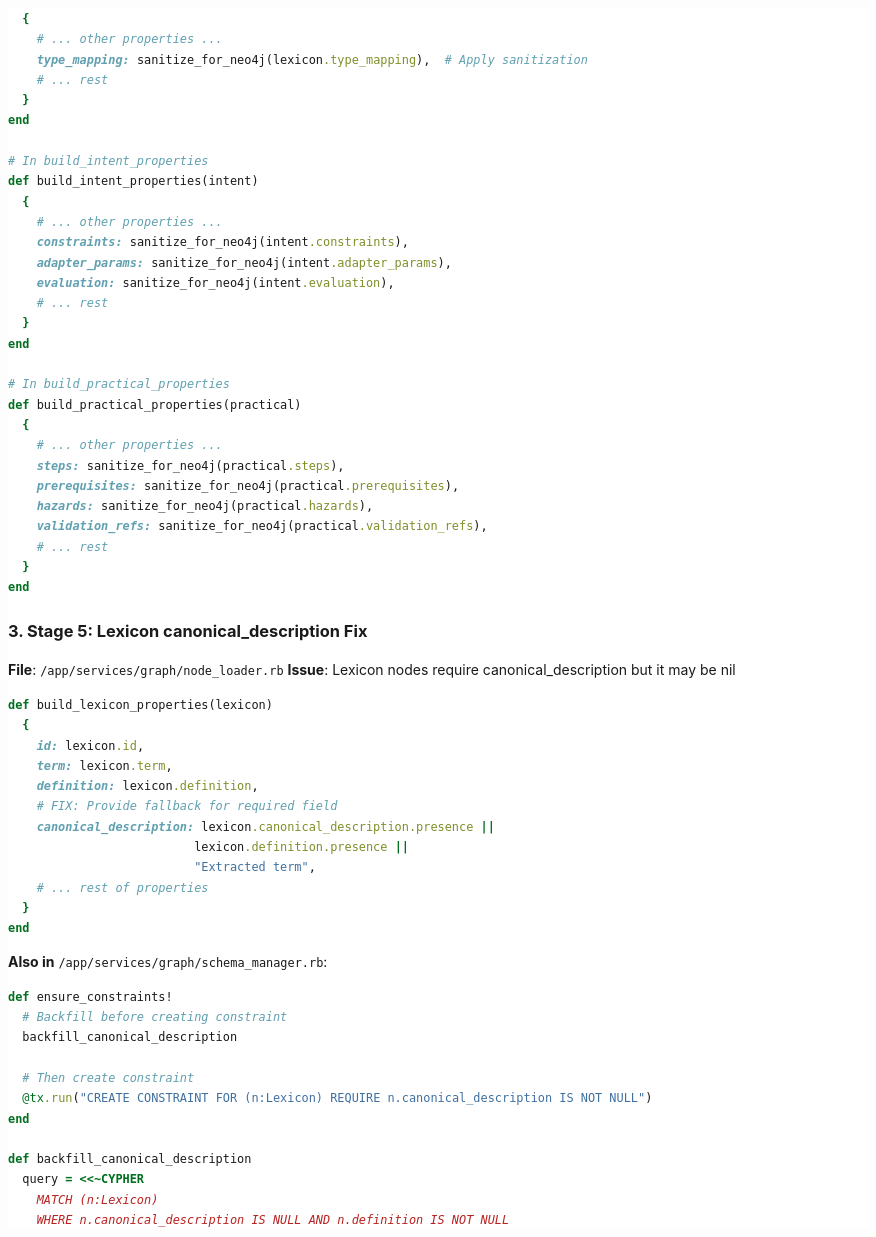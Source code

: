 ```ruby
  {
    # ... other properties ...
    type_mapping: sanitize_for_neo4j(lexicon.type_mapping),  # Apply sanitization
    # ... rest
  }
end

# In build_intent_properties
def build_intent_properties(intent)
  {
    # ... other properties ...
    constraints: sanitize_for_neo4j(intent.constraints),
    adapter_params: sanitize_for_neo4j(intent.adapter_params),
    evaluation: sanitize_for_neo4j(intent.evaluation),
    # ... rest
  }
end

# In build_practical_properties
def build_practical_properties(practical)
  {
    # ... other properties ...
    steps: sanitize_for_neo4j(practical.steps),
    prerequisites: sanitize_for_neo4j(practical.prerequisites),
    hazards: sanitize_for_neo4j(practical.hazards),
    validation_refs: sanitize_for_neo4j(practical.validation_refs),
    # ... rest
  }
end
```

### 3. Stage 5: Lexicon canonical_description Fix
**File**: `/app/services/graph/node_loader.rb`
**Issue**: Lexicon nodes require canonical_description but it may be nil

```ruby
def build_lexicon_properties(lexicon)
  {
    id: lexicon.id,
    term: lexicon.term,
    definition: lexicon.definition,
    # FIX: Provide fallback for required field
    canonical_description: lexicon.canonical_description.presence || 
                          lexicon.definition.presence || 
                          "Extracted term",
    # ... rest of properties
  }
end
```

**Also in** `/app/services/graph/schema_manager.rb`:
```ruby
def ensure_constraints!
  # Backfill before creating constraint
  backfill_canonical_description
  
  # Then create constraint
  @tx.run("CREATE CONSTRAINT FOR (n:Lexicon) REQUIRE n.canonical_description IS NOT NULL")
end

def backfill_canonical_description
  query = <<~CYPHER
    MATCH (n:Lexicon)
    WHERE n.canonical_description IS NULL AND n.definition IS NOT NULL
```